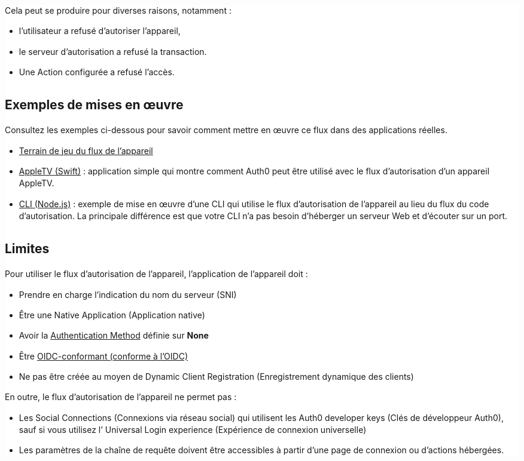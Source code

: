 </code></pre>

</p><p>Cela peut se produire pour diverses raisons, notamment :</p><ul><li><p>l’utilisateur a refusé d’autoriser l’appareil,</p></li><li><p>le serveur d’autorisation a refusé la transaction.</p></li><li><p>Une <a data-contentfulid="43AE9LshgFKVjmxuAVSgPW-fr-CA">Action</a> configurée a refusé l’accès.</p></li></ul><p></p>

## Exemples de mises en œuvre


<p>Consultez les exemples ci-dessous pour savoir comment mettre en œuvre ce flux dans des applications réelles.</p><ul><li><p><a href="https://auth0.github.io/device-flow-playground/" target="_blank" rel="noreferrer noopener">Terrain de jeu du flux de l’appareil</a></p></li><li><p><a href="https://github.com/pushpabrol/auth0-device-flow-appletv" target="_blank" rel="noreferrer noopener">AppleTV (Swift)</a> : application simple qui montre comment Auth0 peut être utilisé avec le flux d’autorisation d’un appareil AppleTV.</p></li><li><p><a href="https://gist.github.com/panva/652c61e7d847e0ed99926c324fa91b36" target="_blank" rel="noreferrer noopener">CLI (Node.js)</a> : exemple de mise en œuvre d’une CLI qui utilise le flux d’autorisation de l’appareil au lieu du flux du code d’autorisation. La principale différence est que votre CLI n’a pas besoin d’héberger un serveur Web et d’écouter sur un port.</p></li></ul><p></p>

## Limites


<p>Pour utiliser le flux d’autorisation de l’appareil, l’application de l’appareil doit :</p><ul><li><p>Prendre en charge l’indication du nom du serveur (SNI)</p></li><li><p>Être une <a data-contentfulid="TvuCRosEZ2Kpx1WdFwWJt-fr-CA">Native Application (Application native)</a></p></li><li><p>Avoir la <a href="/docs/secure/application-credentials#application-authentication-methods" target="_self" >Authentication Method</a> définie sur <b>None</b></p></li><li><p>Être <a href="/docs/dashboard/reference/settings-application#oauth" target="_self" >OIDC-conformant (conforme à l’OIDC)</a></p></li><li><p>Ne pas être créée au moyen de <a data-contentfulid="4j9m9maYJHkXDgcqaijdWZ-fr-CA">Dynamic Client Registration (Enregistrement dynamique des clients)</a></p></li></ul><p>En outre, le flux d’autorisation de l’appareil ne permet pas :</p><ul><li><p>Les <a data-contentfulid="3rAo4RBG7KOC6hpe0WLi1u-fr-CA">Social Connections (Connexions via réseau social)</a> qui utilisent les <a data-contentfulid="3R5dpsFZe4Hnk90zDjYIoi-fr-CA">Auth0 developer keys (Clés de développeur Auth0)</a>, sauf si vous utilisez l’<a data-contentfulid="E0ZVoNC39TumW12W7LanM-fr-CA"> Universal Login experience (Expérience de connexion universelle)</a></p></li><li><p>Les paramètres de la chaîne de requête doivent être accessibles à partir d’une page de connexion ou d’actions hébergées.</p></li></ul><p></p>
